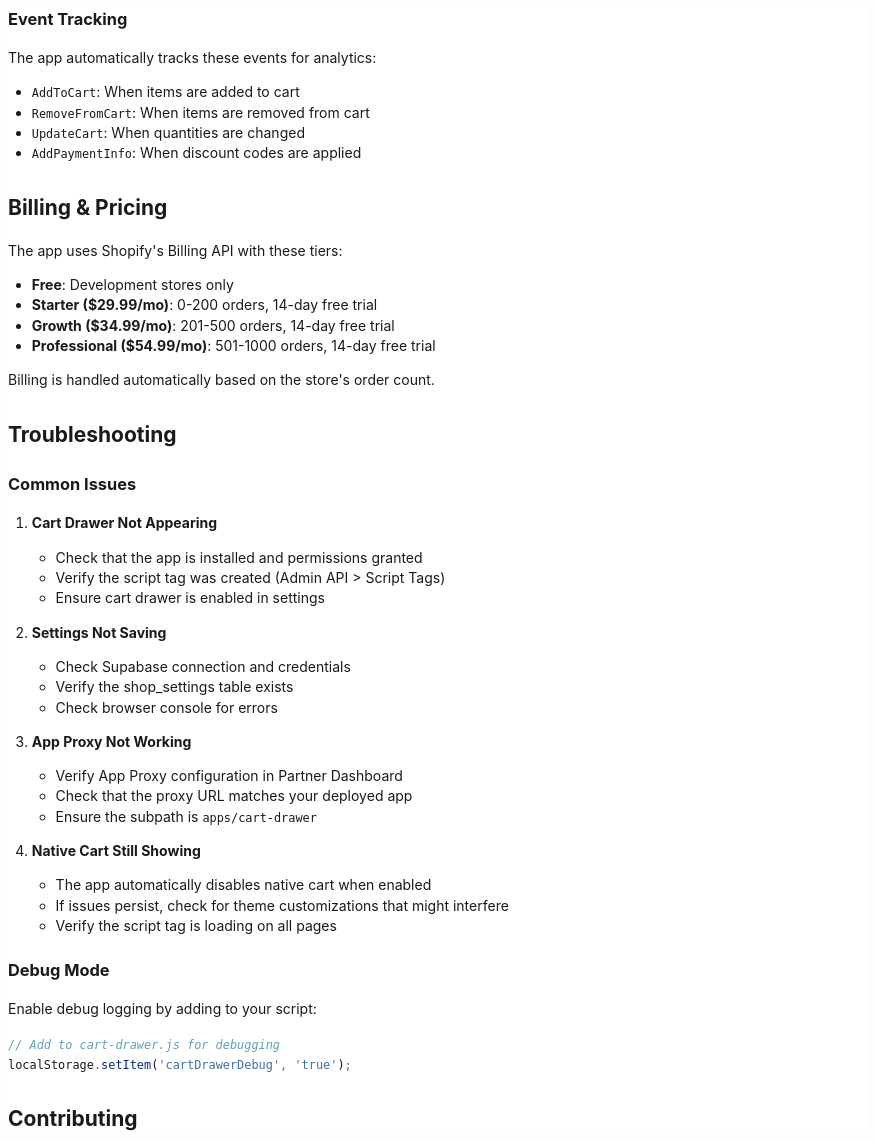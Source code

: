 ### Event Tracking

The app automatically tracks these events for analytics:

- `AddToCart`: When items are added to cart
- `RemoveFromCart`: When items are removed from cart
- `UpdateCart`: When quantities are changed
- `AddPaymentInfo`: When discount codes are applied

## Billing & Pricing

The app uses Shopify's Billing API with these tiers:

- **Free**: Development stores only
- **Starter ($29.99/mo)**: 0-200 orders, 14-day free trial
- **Growth ($34.99/mo)**: 201-500 orders, 14-day free trial  
- **Professional ($54.99/mo)**: 501-1000 orders, 14-day free trial

Billing is handled automatically based on the store's order count.

## Troubleshooting

### Common Issues

1. **Cart Drawer Not Appearing**
   - Check that the app is installed and permissions granted
   - Verify the script tag was created (Admin API > Script Tags)
   - Ensure cart drawer is enabled in settings

2. **Settings Not Saving**
   - Check Supabase connection and credentials
   - Verify the shop_settings table exists
   - Check browser console for errors

3. **App Proxy Not Working**
   - Verify App Proxy configuration in Partner Dashboard
   - Check that the proxy URL matches your deployed app
   - Ensure the subpath is `apps/cart-drawer`

4. **Native Cart Still Showing**
   - The app automatically disables native cart when enabled
   - If issues persist, check for theme customizations that might interfere
   - Verify the script tag is loading on all pages

### Debug Mode

Enable debug logging by adding to your script:

```javascript
// Add to cart-drawer.js for debugging
localStorage.setItem('cartDrawerDebug', 'true');
```

## Contributing
